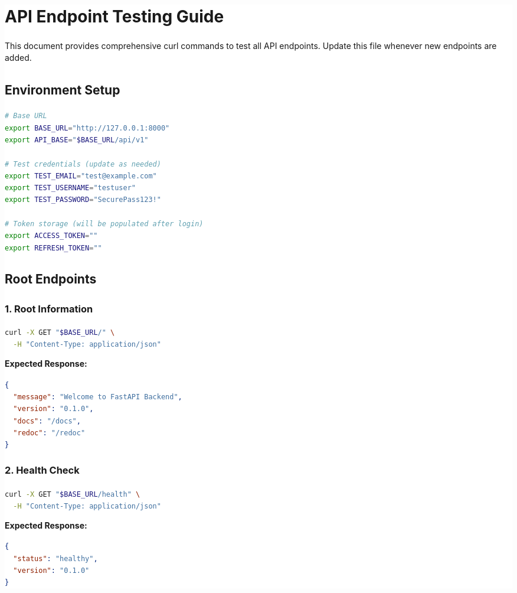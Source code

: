# API Endpoint Testing Guide

This document provides comprehensive curl commands to test all API endpoints. Update this file whenever new endpoints are added.

## Environment Setup

```bash
# Base URL
export BASE_URL="http://127.0.0.1:8000"
export API_BASE="$BASE_URL/api/v1"

# Test credentials (update as needed)
export TEST_EMAIL="test@example.com"
export TEST_USERNAME="testuser"
export TEST_PASSWORD="SecurePass123!"

# Token storage (will be populated after login)
export ACCESS_TOKEN=""
export REFRESH_TOKEN=""
```

## Root Endpoints

### 1. Root Information
```bash
curl -X GET "$BASE_URL/" \
  -H "Content-Type: application/json"
```

**Expected Response:**
```json
{
  "message": "Welcome to FastAPI Backend",
  "version": "0.1.0",
  "docs": "/docs",
  "redoc": "/redoc"
}
```

### 2. Health Check
```bash
curl -X GET "$BASE_URL/health" \
  -H "Content-Type: application/json"
```

**Expected Response:**
```json
{
  "status": "healthy",
  "version": "0.1.0"
}
```
